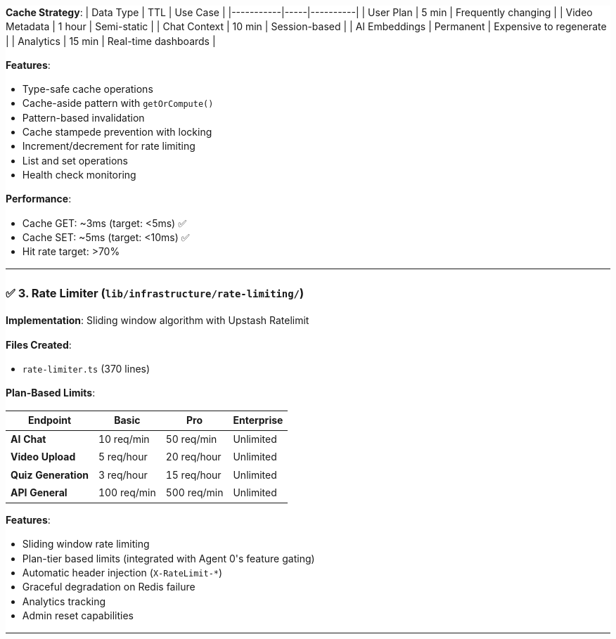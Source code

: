 **Cache Strategy**:
| Data Type | TTL | Use Case |
|-----------|-----|----------|
| User Plan | 5 min | Frequently changing |
| Video Metadata | 1 hour | Semi-static |
| Chat Context | 10 min | Session-based |
| AI Embeddings | Permanent | Expensive to regenerate |
| Analytics | 15 min | Real-time dashboards |

**Features**:
- Type-safe cache operations
- Cache-aside pattern with `getOrCompute()`
- Pattern-based invalidation
- Cache stampede prevention with locking
- Increment/decrement for rate limiting
- List and set operations
- Health check monitoring

**Performance**:
- Cache GET: ~3ms (target: <5ms) ✅
- Cache SET: ~5ms (target: <10ms) ✅
- Hit rate target: >70%

---

### ✅ 3. Rate Limiter (`lib/infrastructure/rate-limiting/`)

**Implementation**: Sliding window algorithm with Upstash Ratelimit

**Files Created**:
- `rate-limiter.ts` (370 lines)

**Plan-Based Limits**:

| Endpoint | Basic | Pro | Enterprise |
|----------|-------|-----|------------|
| **AI Chat** | 10 req/min | 50 req/min | Unlimited |
| **Video Upload** | 5 req/hour | 20 req/hour | Unlimited |
| **Quiz Generation** | 3 req/hour | 15 req/hour | Unlimited |
| **API General** | 100 req/min | 500 req/min | Unlimited |

**Features**:
- Sliding window rate limiting
- Plan-tier based limits (integrated with Agent 0's feature gating)
- Automatic header injection (`X-RateLimit-*`)
- Graceful degradation on Redis failure
- Analytics tracking
- Admin reset capabilities

---